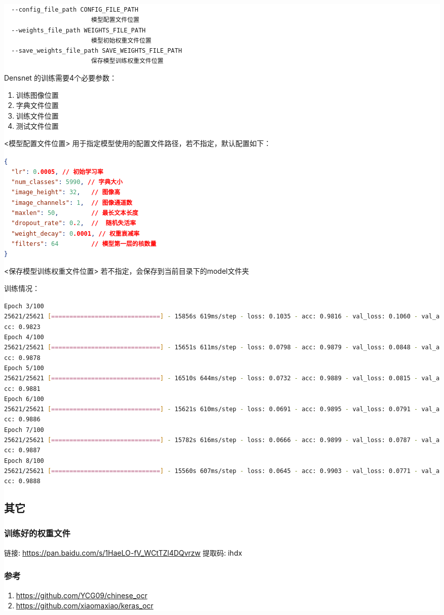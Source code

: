 ```sh
  --config_file_path CONFIG_FILE_PATH
                        模型配置文件位置
  --weights_file_path WEIGHTS_FILE_PATH
                        模型初始权重文件位置
  --save_weights_file_path SAVE_WEIGHTS_FILE_PATH
                        保存模型训练权重文件位置
```

Densnet 的训练需要4个必要参数：

1. 训练图像位置
2. 字典文件位置
3. 训练文件位置
4. 测试文件位置

<模型配置文件位置> 用于指定模型使用的配置文件路径，若不指定，默认配置如下：

```json
{
  "lr": 0.0005, // 初始学习率
  "num_classes": 5990, // 字典大小
  "image_height": 32,   // 图像高
  "image_channels": 1,  // 图像通道数
  "maxlen": 50,         // 最长文本长度
  "dropout_rate": 0.2,  //  随机失活率
  "weight_decay": 0.0001, // 权重衰减率
  "filters": 64         // 模型第一层的核数量
}
```

<保存模型训练权重文件位置> 若不指定，会保存到当前目录下的model文件夹

训练情况：

```sh
Epoch 3/100
25621/25621 [==============================] - 15856s 619ms/step - loss: 0.1035 - acc: 0.9816 - val_loss: 0.1060 - val_acc: 0.9823
Epoch 4/100
25621/25621 [==============================] - 15651s 611ms/step - loss: 0.0798 - acc: 0.9879 - val_loss: 0.0848 - val_acc: 0.9878
Epoch 5/100
25621/25621 [==============================] - 16510s 644ms/step - loss: 0.0732 - acc: 0.9889 - val_loss: 0.0815 - val_acc: 0.9881
Epoch 6/100
25621/25621 [==============================] - 15621s 610ms/step - loss: 0.0691 - acc: 0.9895 - val_loss: 0.0791 - val_acc: 0.9886
Epoch 7/100
25621/25621 [==============================] - 15782s 616ms/step - loss: 0.0666 - acc: 0.9899 - val_loss: 0.0787 - val_acc: 0.9887
Epoch 8/100
25621/25621 [==============================] - 15560s 607ms/step - loss: 0.0645 - acc: 0.9903 - val_loss: 0.0771 - val_acc: 0.9888
```

## 其它

### 训练好的权重文件

链接: https://pan.baidu.com/s/1HaeLO-fV_WCtTZl4DQvrzw 提取码: ihdx

### 参考

1. https://github.com/YCG09/chinese_ocr
2. https://github.com/xiaomaxiao/keras_ocr
